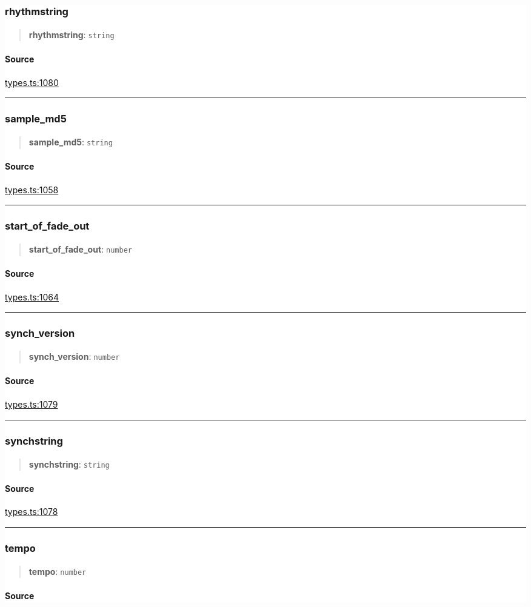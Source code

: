 ### rhythmstring

> **rhythmstring**: `string`

#### Source

[types.ts:1080](https://github.com/fostertheweb/spotify-web-sdk/blob/8d95f4b/src/types.ts#L1080)

***

### sample\_md5

> **sample\_md5**: `string`

#### Source

[types.ts:1058](https://github.com/fostertheweb/spotify-web-sdk/blob/8d95f4b/src/types.ts#L1058)

***

### start\_of\_fade\_out

> **start\_of\_fade\_out**: `number`

#### Source

[types.ts:1064](https://github.com/fostertheweb/spotify-web-sdk/blob/8d95f4b/src/types.ts#L1064)

***

### synch\_version

> **synch\_version**: `number`

#### Source

[types.ts:1079](https://github.com/fostertheweb/spotify-web-sdk/blob/8d95f4b/src/types.ts#L1079)

***

### synchstring

> **synchstring**: `string`

#### Source

[types.ts:1078](https://github.com/fostertheweb/spotify-web-sdk/blob/8d95f4b/src/types.ts#L1078)

***

### tempo

> **tempo**: `number`

#### Source
